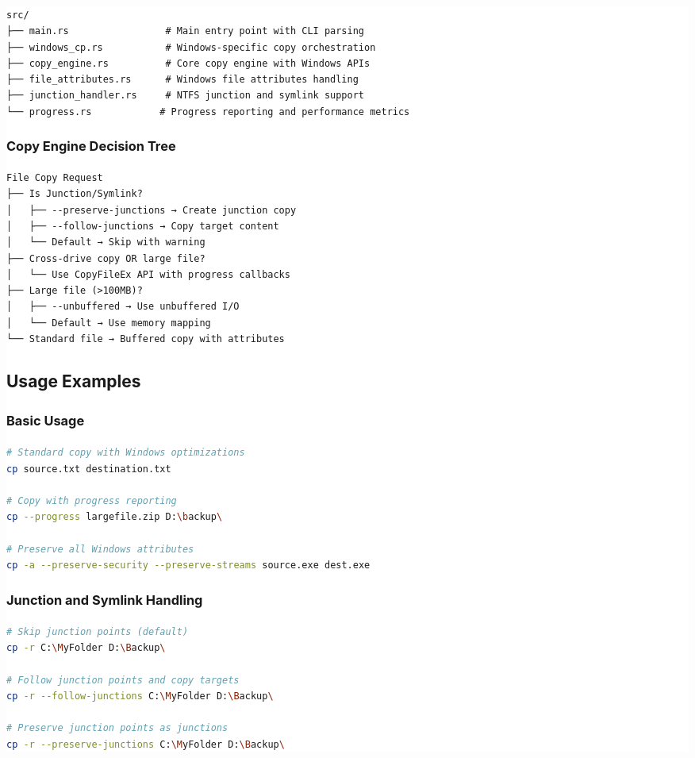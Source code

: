 ```
src/
├── main.rs                 # Main entry point with CLI parsing
├── windows_cp.rs           # Windows-specific copy orchestration
├── copy_engine.rs          # Core copy engine with Windows APIs
├── file_attributes.rs      # Windows file attributes handling
├── junction_handler.rs     # NTFS junction and symlink support
└── progress.rs            # Progress reporting and performance metrics
```

### Copy Engine Decision Tree

```
File Copy Request
├── Is Junction/Symlink?
│   ├── --preserve-junctions → Create junction copy
│   ├── --follow-junctions → Copy target content
│   └── Default → Skip with warning
├── Cross-drive copy OR large file?
│   └── Use CopyFileEx API with progress callbacks
├── Large file (>100MB)?
│   ├── --unbuffered → Use unbuffered I/O
│   └── Default → Use memory mapping
└── Standard file → Buffered copy with attributes
```

## Usage Examples

### Basic Usage

```bash
# Standard copy with Windows optimizations
cp source.txt destination.txt

# Copy with progress reporting
cp --progress largefile.zip D:\backup\

# Preserve all Windows attributes
cp -a --preserve-security --preserve-streams source.exe dest.exe
```

### Junction and Symlink Handling

```bash
# Skip junction points (default)
cp -r C:\MyFolder D:\Backup\

# Follow junction points and copy targets
cp -r --follow-junctions C:\MyFolder D:\Backup\

# Preserve junction points as junctions
cp -r --preserve-junctions C:\MyFolder D:\Backup\
```

